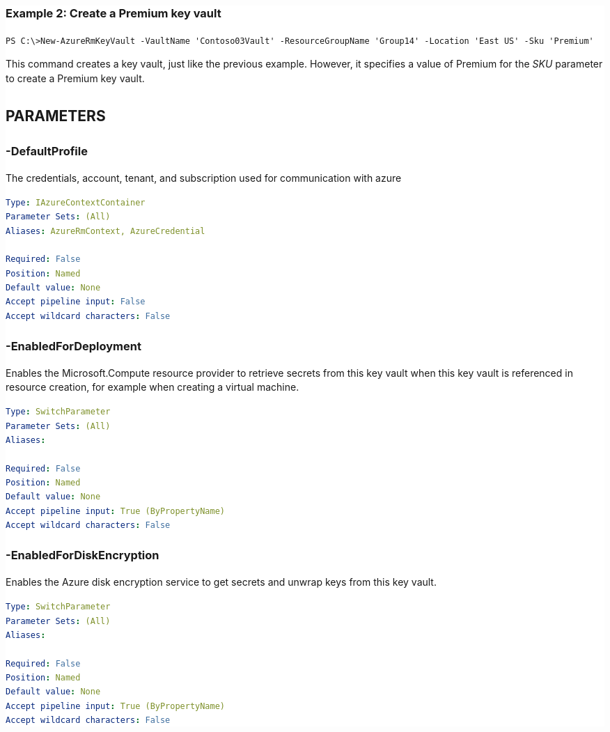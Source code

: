 ### Example 2: Create a Premium key vault
```
PS C:\>New-AzureRmKeyVault -VaultName 'Contoso03Vault' -ResourceGroupName 'Group14' -Location 'East US' -Sku 'Premium'
```

This command creates a key vault, just like the previous example. However, it specifies a value of
Premium for the *SKU* parameter to create a Premium key vault.

## PARAMETERS

### -DefaultProfile
The credentials, account, tenant, and subscription used for communication with azure

```yaml
Type: IAzureContextContainer
Parameter Sets: (All)
Aliases: AzureRmContext, AzureCredential

Required: False
Position: Named
Default value: None
Accept pipeline input: False
Accept wildcard characters: False
```

### -EnabledForDeployment
Enables the Microsoft.Compute resource provider to retrieve secrets from this key vault when this
key vault is referenced in resource creation, for example when creating a virtual machine.

```yaml
Type: SwitchParameter
Parameter Sets: (All)
Aliases:

Required: False
Position: Named
Default value: None
Accept pipeline input: True (ByPropertyName)
Accept wildcard characters: False
```

### -EnabledForDiskEncryption
Enables the Azure disk encryption service to get secrets and unwrap keys from this key vault.

```yaml
Type: SwitchParameter
Parameter Sets: (All)
Aliases:

Required: False
Position: Named
Default value: None
Accept pipeline input: True (ByPropertyName)
Accept wildcard characters: False
```
